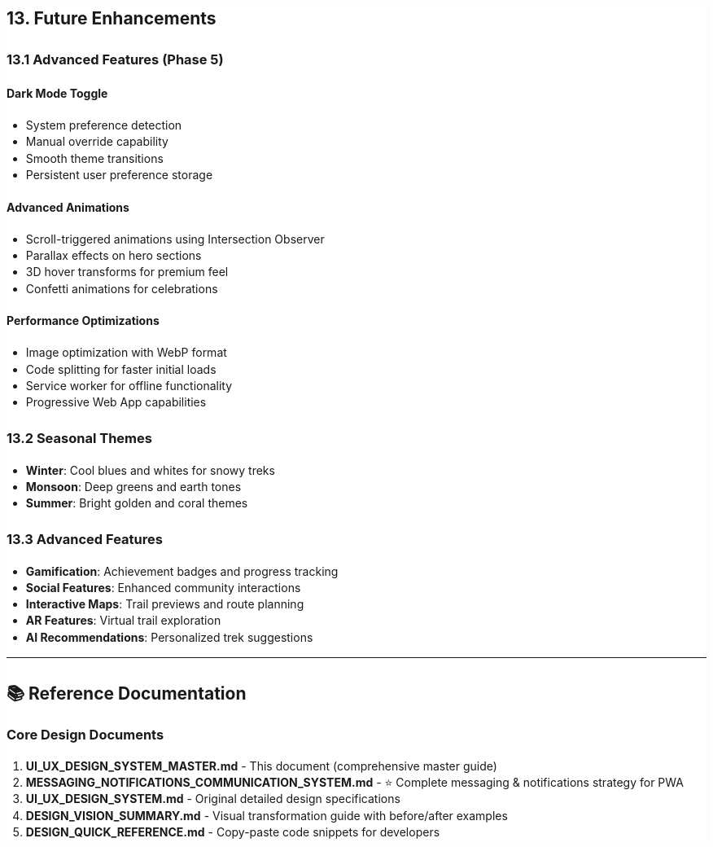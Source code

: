 
## 13. Future Enhancements

### 13.1 Advanced Features (Phase 5)

#### Dark Mode Toggle

- System preference detection
- Manual override capability
- Smooth theme transitions
- Persistent user preference storage

#### Advanced Animations

- Scroll-triggered animations using Intersection Observer
- Parallax effects on hero sections
- 3D hover transforms for premium feel
- Confetti animations for celebrations

#### Performance Optimizations

- Image optimization with WebP format
- Code splitting for faster initial loads
- Service worker for offline functionality
- Progressive Web App capabilities

### 13.2 Seasonal Themes

- **Winter**: Cool blues and whites for snowy treks
- **Monsoon**: Deep greens and earth tones
- **Summer**: Bright golden and coral themes

### 13.3 Advanced Features

- **Gamification**: Achievement badges and progress tracking
- **Social Features**: Enhanced community interactions
- **Interactive Maps**: Trail previews and route planning
- **AR Features**: Virtual trail exploration
- **AI Recommendations**: Personalized trek suggestions

---

## 📚 Reference Documentation

### Core Design Documents

1. **UI_UX_DESIGN_SYSTEM_MASTER.md** - This document (comprehensive master guide)
2. **MESSAGING_NOTIFICATIONS_COMMUNICATION_SYSTEM.md** - ⭐ Complete messaging & notifications strategy for PWA
3. **UI_UX_DESIGN_SYSTEM.md** - Original detailed design specifications
4. **DESIGN_VISION_SUMMARY.md** - Visual transformation guide with before/after examples
5. **DESIGN_QUICK_REFERENCE.md** - Copy-paste code snippets for developers
